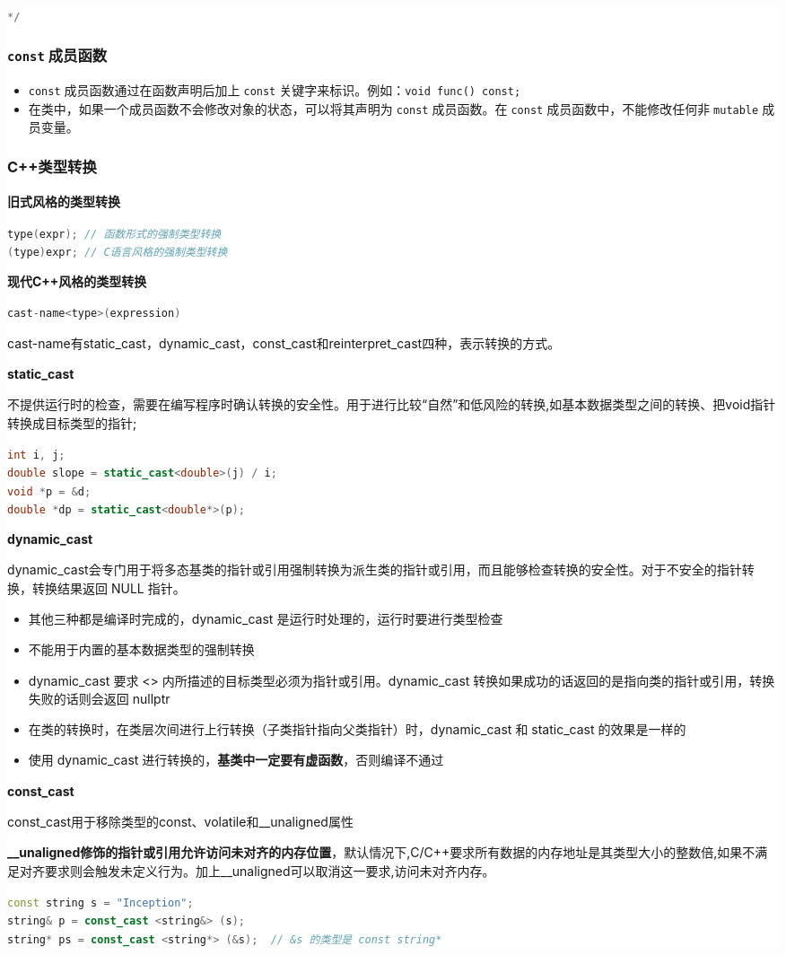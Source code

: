 ```cpp
*/
```



### `const` 成员函数

- `const` 成员函数通过在函数声明后加上 `const` 关键字来标识。例如：`void func() const;`
- 在类中，如果一个成员函数不会修改对象的状态，可以将其声明为 `const` 成员函数。在 `const` 成员函数中，不能修改任何非 `mutable` 成员变量。

### C++类型转换

**旧式风格的类型转换**

```cpp
type(expr); // 函数形式的强制类型转换
(type)expr; // C语言风格的强制类型转换
```

**现代C++风格的类型转换**

```cpp
cast-name<type>(expression)
```

cast-name有static_cast，dynamic_cast，const_cast和reinterpret_cast四种，表示转换的方式。

**static_cast**

不提供运行时的检查，需要在编写程序时确认转换的安全性。用于进行比较“自然”和低风险的转换,如基本数据类型之间的转换、把void指针转换成目标类型的指针;

```cpp
int i, j;
double slope = static_cast<double>(j) / i;
void *p = &d;
double *dp = static_cast<double*>(p);
```

**dynamic_cast**

dynamic_cast会专门用于将多态基类的指针或引用强制转换为派生类的指针或引用，而且能够检查转换的安全性。对于不安全的指针转换，转换结果返回 NULL 指针。

- 其他三种都是编译时完成的，dynamic_cast 是运行时处理的，运行时要进行类型检查

- 不能用于内置的基本数据类型的强制转换

- dynamic_cast 要求 <> 内所描述的目标类型必须为指针或引用。dynamic_cast 转换如果成功的话返回的是指向类的指针或引用，转换失败的话则会返回 nullptr

- 在类的转换时，在类层次间进行上行转换（子类指针指向父类指针）时，dynamic_cast 和 static_cast 的效果是一样的

- 使用 dynamic_cast 进行转换的，**基类中一定要有虚函数**，否则编译不通过



**const_cast**

const_cast用于移除类型的const、volatile和__unaligned属性

**__unaligned修饰的指针或引用允许访问未对齐的内存位置**，默认情况下,C/C++要求所有数据的内存地址是其类型大小的整数倍,如果不满足对齐要求则会触发未定义行为。加上__unaligned可以取消这一要求,访问未对齐内存。

```cpp
const string s = "Inception";
string& p = const_cast <string&> (s);
string* ps = const_cast <string*> (&s);  // &s 的类型是 const string*
```
